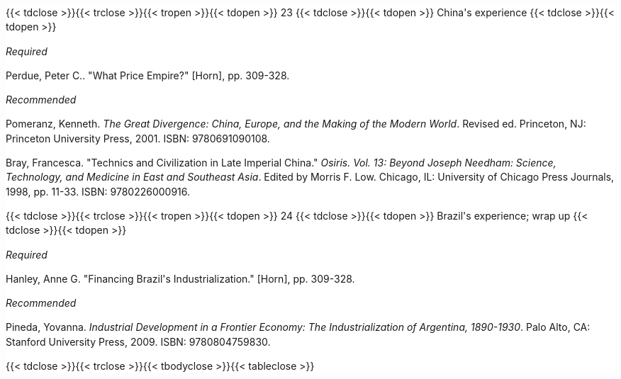 {{< tdclose >}}{{< trclose >}}{{< tropen >}}{{< tdopen >}}
23
{{< tdclose >}}{{< tdopen >}}
China's experience
{{< tdclose >}}{{< tdopen >}}

*Required*

Perdue, Peter C.. "What Price Empire?" \[Horn\], pp. 309-328.

*Recommended*

Pomeranz, Kenneth. *The Great Divergence: China, Europe, and the Making of the Modern World*. Revised ed. Princeton, NJ: Princeton University Press, 2001. ISBN: 9780691090108.

Bray, Francesca. "Technics and Civilization in Late Imperial China." *Osiris. Vol. 13: Beyond Joseph Needham: Science, Technology, and Medicine in East and Southeast Asia*. Edited by Morris F. Low. Chicago, IL: University of Chicago Press Journals, 1998, pp. 11-33. ISBN: 9780226000916.

{{< tdclose >}}{{< trclose >}}{{< tropen >}}{{< tdopen >}}
24
{{< tdclose >}}{{< tdopen >}}
Brazil's experience; wrap up
{{< tdclose >}}{{< tdopen >}}

*Required*

Hanley, Anne G. "Financing Brazil's Industrialization." \[Horn\], pp. 309-328.

*Recommended*

Pineda, Yovanna. *Industrial Development in a Frontier Economy: The Industrialization of Argentina, 1890-1930*. Palo Alto, CA: Stanford University Press, 2009. ISBN: 9780804759830.

{{< tdclose >}}{{< trclose >}}{{< tbodyclose >}}{{< tableclose >}}